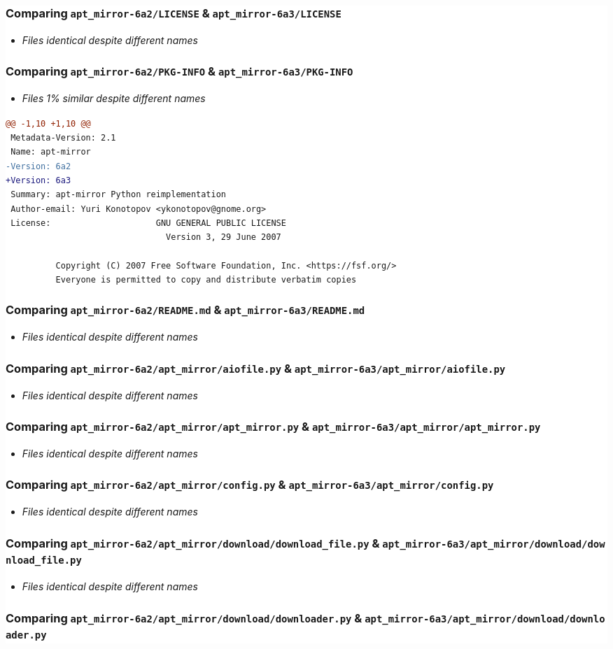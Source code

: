 ### Comparing `apt_mirror-6a2/LICENSE` & `apt_mirror-6a3/LICENSE`

 * *Files identical despite different names*

### Comparing `apt_mirror-6a2/PKG-INFO` & `apt_mirror-6a3/PKG-INFO`

 * *Files 1% similar despite different names*

```diff
@@ -1,10 +1,10 @@
 Metadata-Version: 2.1
 Name: apt-mirror
-Version: 6a2
+Version: 6a3
 Summary: apt-mirror Python reimplementation
 Author-email: Yuri Konotopov <ykonotopov@gnome.org>
 License:                     GNU GENERAL PUBLIC LICENSE
                                Version 3, 29 June 2007
         
          Copyright (C) 2007 Free Software Foundation, Inc. <https://fsf.org/>
          Everyone is permitted to copy and distribute verbatim copies
```

### Comparing `apt_mirror-6a2/README.md` & `apt_mirror-6a3/README.md`

 * *Files identical despite different names*

### Comparing `apt_mirror-6a2/apt_mirror/aiofile.py` & `apt_mirror-6a3/apt_mirror/aiofile.py`

 * *Files identical despite different names*

### Comparing `apt_mirror-6a2/apt_mirror/apt_mirror.py` & `apt_mirror-6a3/apt_mirror/apt_mirror.py`

 * *Files identical despite different names*

### Comparing `apt_mirror-6a2/apt_mirror/config.py` & `apt_mirror-6a3/apt_mirror/config.py`

 * *Files identical despite different names*

### Comparing `apt_mirror-6a2/apt_mirror/download/download_file.py` & `apt_mirror-6a3/apt_mirror/download/download_file.py`

 * *Files identical despite different names*

### Comparing `apt_mirror-6a2/apt_mirror/download/downloader.py` & `apt_mirror-6a3/apt_mirror/download/downloader.py`
